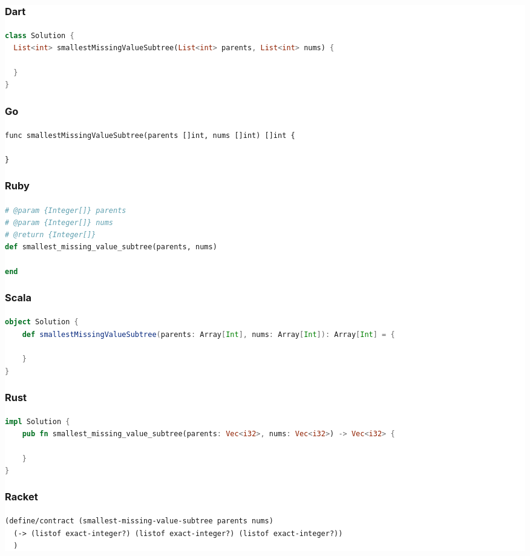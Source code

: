 ### Dart

```dart
class Solution {
  List<int> smallestMissingValueSubtree(List<int> parents, List<int> nums) {
    
  }
}
```

### Go

```golang
func smallestMissingValueSubtree(parents []int, nums []int) []int {
    
}
```

### Ruby

```ruby
# @param {Integer[]} parents
# @param {Integer[]} nums
# @return {Integer[]}
def smallest_missing_value_subtree(parents, nums)
    
end
```

### Scala

```scala
object Solution {
    def smallestMissingValueSubtree(parents: Array[Int], nums: Array[Int]): Array[Int] = {
        
    }
}
```

### Rust

```rust
impl Solution {
    pub fn smallest_missing_value_subtree(parents: Vec<i32>, nums: Vec<i32>) -> Vec<i32> {
        
    }
}
```

### Racket

```racket
(define/contract (smallest-missing-value-subtree parents nums)
  (-> (listof exact-integer?) (listof exact-integer?) (listof exact-integer?))
  )
```
